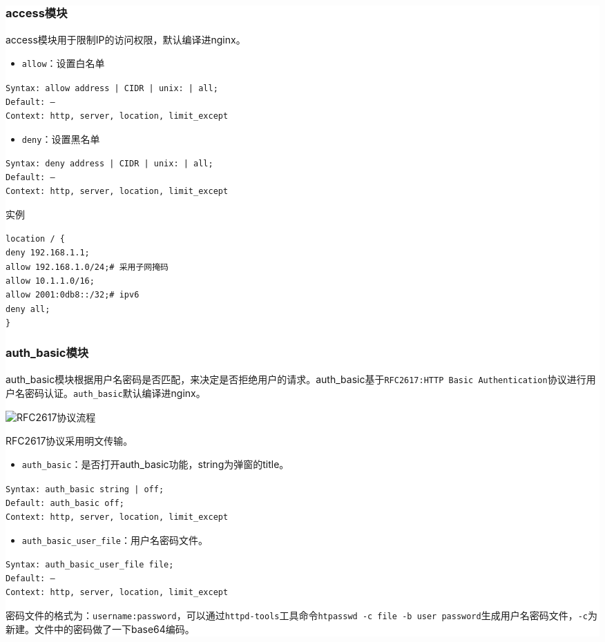 ### access模块

access模块用于限制IP的访问权限，默认编译进nginx。

- `allow`：设置白名单

```
Syntax: allow address | CIDR | unix: | all;
Default: —
Context: http, server, location, limit_except
```

- `deny`：设置黑名单

```
Syntax: deny address | CIDR | unix: | all;
Default: —
Context: http, server, location, limit_except
```

实例

```nginx
location / {
deny 192.168.1.1;
allow 192.168.1.0/24;# 采用子网掩码
allow 10.1.1.0/16;
allow 2001:0db8::/32;# ipv6
deny all;
}
```

### auth_basic模块

auth_basic模块根据用户名密码是否匹配，来决定是否拒绝用户的请求。auth_basic基于`RFC2617:HTTP Basic Authentication`协议进行用户名密码认证。`auth_basic`默认编译进nginx。

![RFC2617协议流程]()

RFC2617协议采用明文传输。

- `auth_basic`：是否打开auth_basic功能，string为弹窗的title。

```
Syntax: auth_basic string | off;
Default: auth_basic off;
Context: http, server, location, limit_except
```

- `auth_basic_user_file`：用户名密码文件。

```
Syntax: auth_basic_user_file file;
Default: —
Context: http, server, location, limit_except
```

密码文件的格式为：`username:password`，可以通过`httpd-tools`工具命令`htpasswd -c file -b user password`生成用户名密码文件，`-c`为新建。文件中的密码做了一下base64编码。
